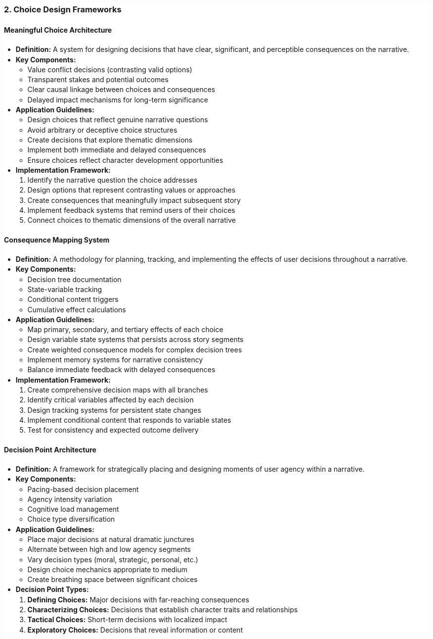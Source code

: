 ### 2. Choice Design Frameworks

#### Meaningful Choice Architecture
- **Definition:** A system for designing decisions that have clear, significant, and perceptible consequences on the narrative.
- **Key Components:**
  - Value conflict decisions (contrasting valid options)
  - Transparent stakes and potential outcomes
  - Clear causal linkage between choices and consequences
  - Delayed impact mechanisms for long-term significance
- **Application Guidelines:**
  - Design choices that reflect genuine narrative questions
  - Avoid arbitrary or deceptive choice structures
  - Create decisions that explore thematic dimensions
  - Implement both immediate and delayed consequences
  - Ensure choices reflect character development opportunities
- **Implementation Framework:**
  1. Identify the narrative question the choice addresses
  2. Design options that represent contrasting values or approaches
  3. Create consequences that meaningfully impact subsequent story
  4. Implement feedback systems that remind users of their choices
  5. Connect choices to thematic dimensions of the overall narrative

#### Consequence Mapping System
- **Definition:** A methodology for planning, tracking, and implementing the effects of user decisions throughout a narrative.
- **Key Components:**
  - Decision tree documentation
  - State-variable tracking
  - Conditional content triggers
  - Cumulative effect calculations
- **Application Guidelines:**
  - Map primary, secondary, and tertiary effects of each choice
  - Design variable state systems that persists across story segments
  - Create weighted consequence models for complex decision trees
  - Implement memory systems for narrative consistency
  - Balance immediate feedback with delayed consequences
- **Implementation Framework:**
  1. Create comprehensive decision maps with all branches
  2. Identify critical variables affected by each decision
  3. Design tracking systems for persistent state changes
  4. Implement conditional content that responds to variable states
  5. Test for consistency and expected outcome delivery

#### Decision Point Architecture
- **Definition:** A framework for strategically placing and designing moments of user agency within a narrative.
- **Key Components:**
  - Pacing-based decision placement
  - Agency intensity variation
  - Cognitive load management
  - Choice type diversification
- **Application Guidelines:**
  - Place major decisions at natural dramatic junctures
  - Alternate between high and low agency segments
  - Vary decision types (moral, strategic, personal, etc.)
  - Design choice mechanics appropriate to medium
  - Create breathing space between significant choices
- **Decision Point Types:**
  1. **Defining Choices:** Major decisions with far-reaching consequences
  2. **Characterizing Choices:** Decisions that establish character traits and relationships
  3. **Tactical Choices:** Short-term decisions with localized impact
  4. **Exploratory Choices:** Decisions that reveal information or content